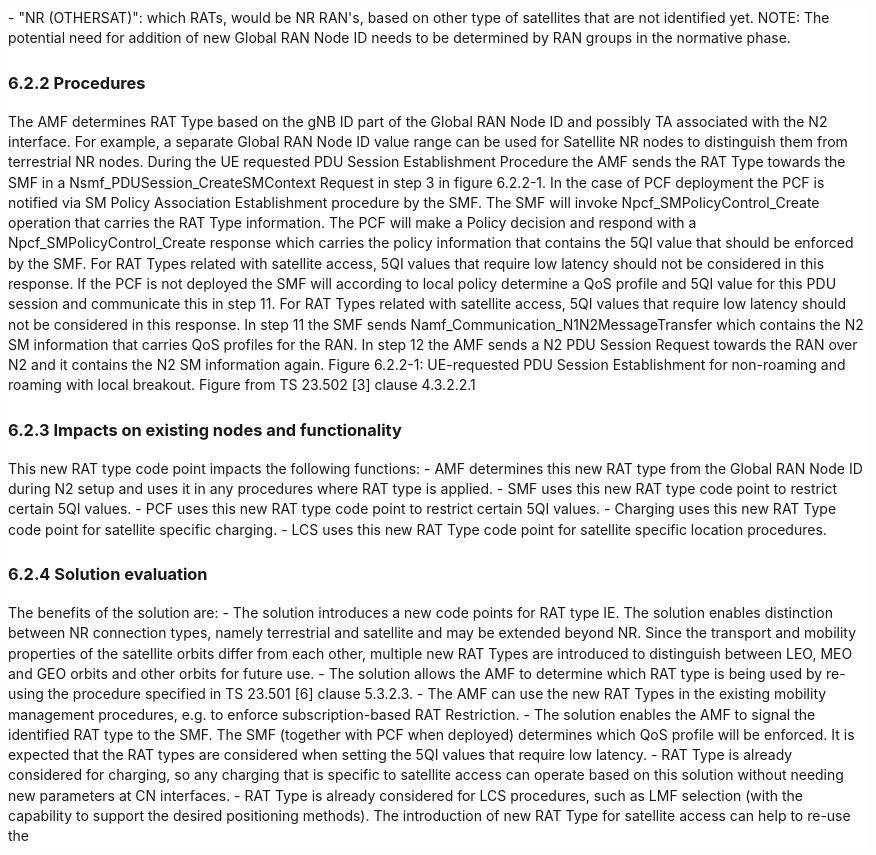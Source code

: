 \- \"NR (OTHERSAT)\": which RATs, would be NR RAN\'s, based on other type of
satellites that are not identified yet.
NOTE: The potential need for addition of new Global RAN Node ID needs to be
determined by RAN groups in the normative phase.
### 6.2.2 Procedures
The AMF determines RAT Type based on the gNB ID part of the Global RAN Node ID
and possibly TA associated with the N2 interface. For example, a separate
Global RAN Node ID value range can be used for Satellite NR nodes to
distinguish them from terrestrial NR nodes.
During the UE requested PDU Session Establishment Procedure the AMF sends the
RAT Type towards the SMF in a Nsmf_PDUSession_CreateSMContext Request in step
3 in figure 6.2.2-1.
In the case of PCF deployment the PCF is notified via SM Policy Association
Establishment procedure by the SMF. The SMF will invoke
Npcf_SMPolicyControl_Create operation that carries the RAT Type information.
The PCF will make a Policy decision and respond with a
Npcf_SMPolicyControl_Create response which carries the policy information that
contains the 5QI value that should be enforced by the SMF. For RAT Types
related with satellite access, 5QI values that require low latency should not
be considered in this response.
If the PCF is not deployed the SMF will according to local policy determine a
QoS profile and 5QI value for this PDU session and communicate this in step
11. For RAT Types related with satellite access, 5QI values that require low
latency should not be considered in this response.
In step 11 the SMF sends Namf_Communication_N1N2MessageTransfer which contains
the N2 SM information that carries QoS profiles for the RAN.
In step 12 the AMF sends a N2 PDU Session Request towards the RAN over N2 and
it contains the N2 SM information again.
Figure 6.2.2-1: UE-requested PDU Session Establishment for non-roaming and
roaming with local breakout. Figure from TS 23.502 [3] clause 4.3.2.2.1
### 6.2.3 Impacts on existing nodes and functionality
This new RAT type code point impacts the following functions:
\- AMF determines this new RAT type from the Global RAN Node ID during N2
setup and uses it in any procedures where RAT type is applied.
\- SMF uses this new RAT type code point to restrict certain 5QI values.
\- PCF uses this new RAT type code point to restrict certain 5QI values.
\- Charging uses this new RAT Type code point for satellite specific charging.
\- LCS uses this new RAT Type code point for satellite specific location
procedures.
### 6.2.4 Solution evaluation
The benefits of the solution are:
\- The solution introduces a new code points for RAT type IE. The solution
enables distinction between NR connection types, namely terrestrial and
satellite and may be extended beyond NR. Since the transport and mobility
properties of the satellite orbits differ from each other, multiple new RAT
Types are introduced to distinguish between LEO, MEO and GEO orbits and other
orbits for future use.
\- The solution allows the AMF to determine which RAT type is being used by
re-using the procedure specified in TS 23.501 [6] clause 5.3.2.3.
\- The AMF can use the new RAT Types in the existing mobility management
procedures, e.g. to enforce subscription-based RAT Restriction.
\- The solution enables the AMF to signal the identified RAT type to the SMF.
The SMF (together with PCF when deployed) determines which QoS profile will be
enforced. It is expected that the RAT types are considered when setting the
5QI values that require low latency.
\- RAT Type is already considered for charging, so any charging that is
specific to satellite access can operate based on this solution without
needing new parameters at CN interfaces.
\- RAT Type is already considered for LCS procedures, such as LMF selection
(with the capability to support the desired positioning methods). The
introduction of new RAT Type for satellite access can help to re-use the